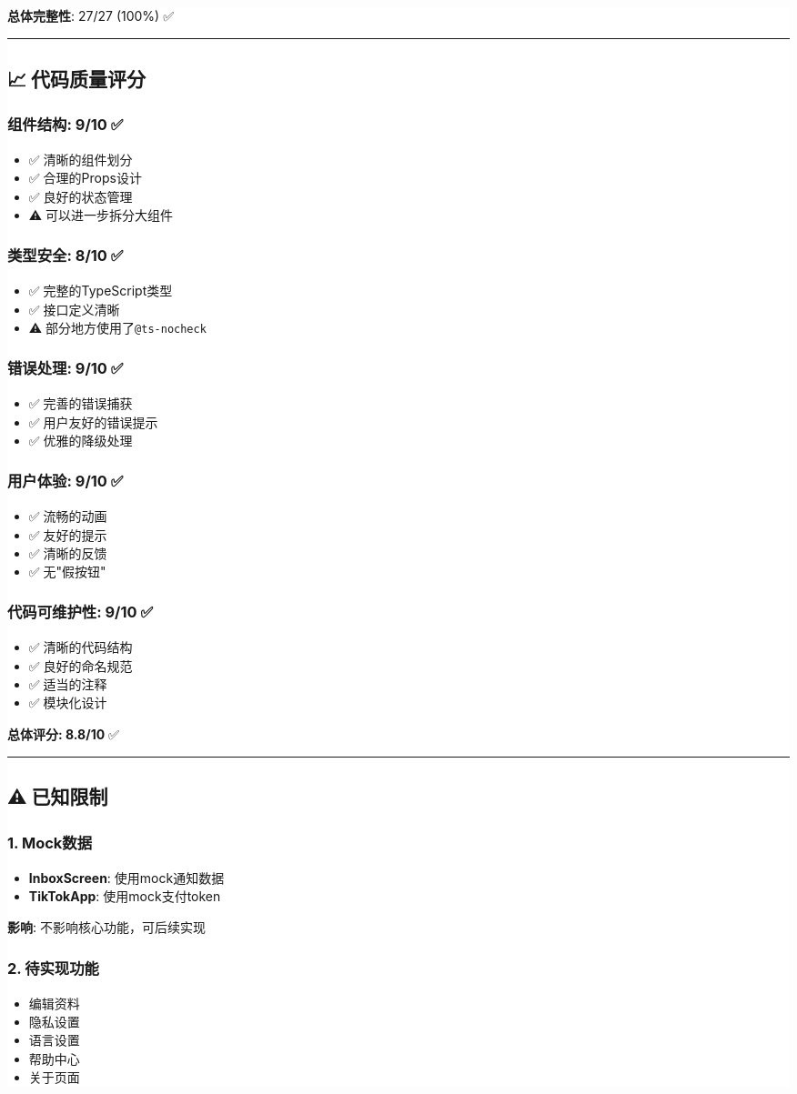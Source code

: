 **总体完整性**: 27/27 (100%) ✅

---

## 📈 代码质量评分

### 组件结构: 9/10 ✅
- ✅ 清晰的组件划分
- ✅ 合理的Props设计
- ✅ 良好的状态管理
- ⚠️ 可以进一步拆分大组件

### 类型安全: 8/10 ✅
- ✅ 完整的TypeScript类型
- ✅ 接口定义清晰
- ⚠️ 部分地方使用了`@ts-nocheck`

### 错误处理: 9/10 ✅
- ✅ 完善的错误捕获
- ✅ 用户友好的错误提示
- ✅ 优雅的降级处理

### 用户体验: 9/10 ✅
- ✅ 流畅的动画
- ✅ 友好的提示
- ✅ 清晰的反馈
- ✅ 无"假按钮"

### 代码可维护性: 9/10 ✅
- ✅ 清晰的代码结构
- ✅ 良好的命名规范
- ✅ 适当的注释
- ✅ 模块化设计

**总体评分: 8.8/10** ✅

---

## ⚠️ 已知限制

### 1. Mock数据
- **InboxScreen**: 使用mock通知数据
- **TikTokApp**: 使用mock支付token

**影响**: 不影响核心功能，可后续实现

### 2. 待实现功能
- 编辑资料
- 隐私设置
- 语言设置
- 帮助中心
- 关于页面
